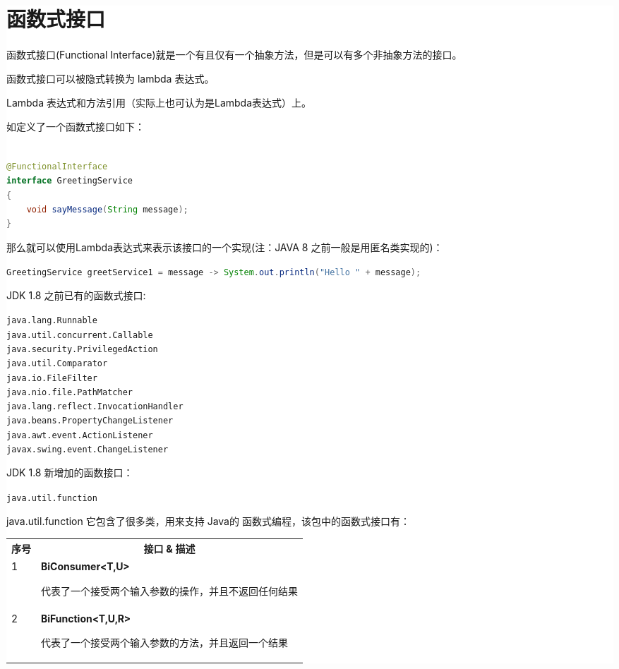 # 函数式接口




函数式接口(Functional Interface)就是一个有且仅有一个抽象方法，但是可以有多个非抽象方法的接口。

函数式接口可以被隐式转换为 lambda 表达式。

Lambda 表达式和方法引用（实际上也可认为是Lambda表达式）上。

如定义了一个函数式接口如下：


```java

@FunctionalInterface
interface GreetingService 
{
    void sayMessage(String message);
}
```

那么就可以使用Lambda表达式来表示该接口的一个实现(注：JAVA 8 之前一般是用匿名类实现的)：


```java
GreetingService greetService1 = message -> System.out.println("Hello " + message);


```


JDK 1.8 之前已有的函数式接口:

```
java.lang.Runnable
java.util.concurrent.Callable
java.security.PrivilegedAction
java.util.Comparator
java.io.FileFilter
java.nio.file.PathMatcher
java.lang.reflect.InvocationHandler
java.beans.PropertyChangeListener
java.awt.event.ActionListener
javax.swing.event.ChangeListener
```

JDK 1.8 新增加的函数接口：

```
java.util.function
```

java.util.function 它包含了很多类，用来支持 Java的 函数式编程，该包中的函数式接口有：

<table class="reference">
<tbody><tr>
<th style="width:10%;">序号</th>
<th>接口 &amp; 描述</th>
</tr>
<tr>
<td>1</td>
<td><b>BiConsumer&lt;T,U&gt;</b>
<p>代表了一个接受两个输入参数的操作，并且不返回任何结果</p>
</td>
</tr>
<tr>
<td>2</td>
<td><b>BiFunction&lt;T,U,R&gt;</b>
<p>代表了一个接受两个输入参数的方法，并且返回一个结果</p>
</td>